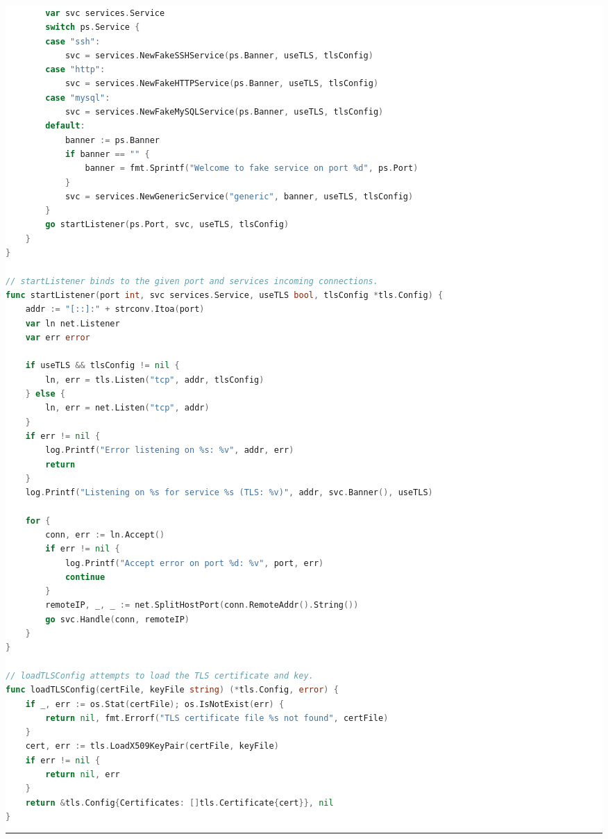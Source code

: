 ```go
		var svc services.Service
		switch ps.Service {
		case "ssh":
			svc = services.NewFakeSSHService(ps.Banner, useTLS, tlsConfig)
		case "http":
			svc = services.NewFakeHTTPService(ps.Banner, useTLS, tlsConfig)
		case "mysql":
			svc = services.NewFakeMySQLService(ps.Banner, useTLS, tlsConfig)
		default:
			banner := ps.Banner
			if banner == "" {
				banner = fmt.Sprintf("Welcome to fake service on port %d", ps.Port)
			}
			svc = services.NewGenericService("generic", banner, useTLS, tlsConfig)
		}
		go startListener(ps.Port, svc, useTLS, tlsConfig)
	}
}

// startListener binds to the given port and services incoming connections.
func startListener(port int, svc services.Service, useTLS bool, tlsConfig *tls.Config) {
	addr := "[::]:" + strconv.Itoa(port)
	var ln net.Listener
	var err error

	if useTLS && tlsConfig != nil {
		ln, err = tls.Listen("tcp", addr, tlsConfig)
	} else {
		ln, err = net.Listen("tcp", addr)
	}
	if err != nil {
		log.Printf("Error listening on %s: %v", addr, err)
		return
	}
	log.Printf("Listening on %s for service %s (TLS: %v)", addr, svc.Banner(), useTLS)

	for {
		conn, err := ln.Accept()
		if err != nil {
			log.Printf("Accept error on port %d: %v", port, err)
			continue
		}
		remoteIP, _, _ := net.SplitHostPort(conn.RemoteAddr().String())
		go svc.Handle(conn, remoteIP)
	}
}

// loadTLSConfig attempts to load the TLS certificate and key.
func loadTLSConfig(certFile, keyFile string) (*tls.Config, error) {
	if _, err := os.Stat(certFile); os.IsNotExist(err) {
		return nil, fmt.Errorf("TLS certificate file %s not found", certFile)
	}
	cert, err := tls.LoadX509KeyPair(certFile, keyFile)
	if err != nil {
		return nil, err
	}
	return &tls.Config{Certificates: []tls.Certificate{cert}}, nil
}
```

---